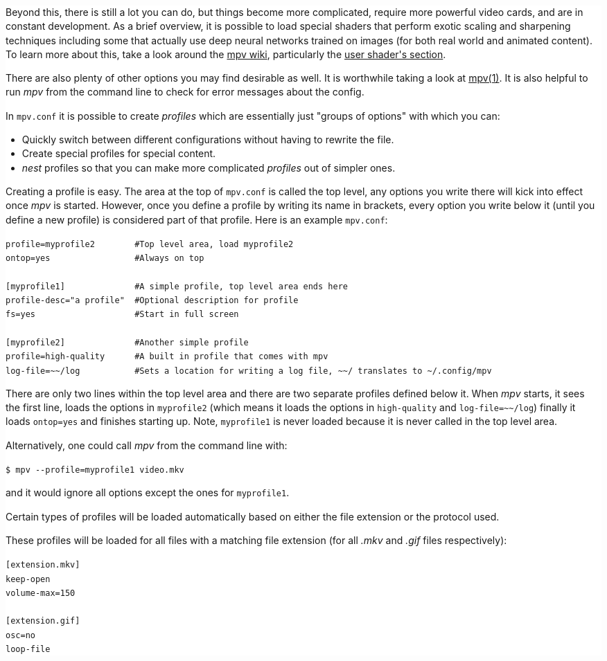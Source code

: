 Beyond this, there is still a lot you can do, but things become more complicated, require more powerful video cards, and are in constant development. As a brief overview, it is possible to load special shaders that perform exotic scaling and sharpening techniques including some that actually use deep neural networks trained on images (for both real world and animated content). To learn more about this, take a look around the [mpv wiki](https://github.com/mpv-player/mpv/wiki), particularly the [user shader's section](https://github.com/mpv-player/mpv/wiki/User-Scripts#user-shaders).

There are also plenty of other options you may find desirable as well. It is worthwhile taking a look at [mpv(1)](https://man.archlinux.org/man/mpv.1). It is also helpful to run *mpv* from the command line to check for error messages about the config.

In `mpv.conf` it is possible to create *profiles* which are essentially just "groups of options" with which you can:

- Quickly switch between different configurations without having to rewrite the file.
- Create special profiles for special content.
- *nest* profiles so that you can make more complicated *profiles* out of simpler ones.

Creating a profile is easy. The area at the top of `mpv.conf` is called the top level, any options you write there will kick into effect once *mpv* is started. However, once you define a profile by writing its name in brackets, every option you write below it (until you define a new profile) is considered part of that profile. Here is an example `mpv.conf`:

```
profile=myprofile2        #Top level area, load myprofile2
ontop=yes                 #Always on top

[myprofile1]              #A simple profile, top level area ends here
profile-desc="a profile"  #Optional description for profile
fs=yes                    #Start in full screen

[myprofile2]              #Another simple profile
profile=high-quality      #A built in profile that comes with mpv
log-file=~~/log           #Sets a location for writing a log file, ~~/ translates to ~/.config/mpv
```

There are only two lines within the top level area and there are two separate profiles defined below it. When *mpv* starts, it sees the first line, loads the options in `myprofile2` (which means it loads the options in `high-quality` and `log-file=~~/log`) finally it loads `ontop=yes` and finishes starting up. Note, `myprofile1` is never loaded because it is never called in the top level area.

Alternatively, one could call *mpv* from the command line with:

```
$ mpv --profile=myprofile1 video.mkv
```

and it would ignore all options except the ones for `myprofile1`.

Certain types of profiles will be loaded automatically based on either the file extension or the protocol used.

These profiles will be loaded for all files with a matching file extension (for all *.mkv* and *.gif* files respectively):

```
[extension.mkv]
keep-open
volume-max=150

[extension.gif]
osc=no
loop-file
```

